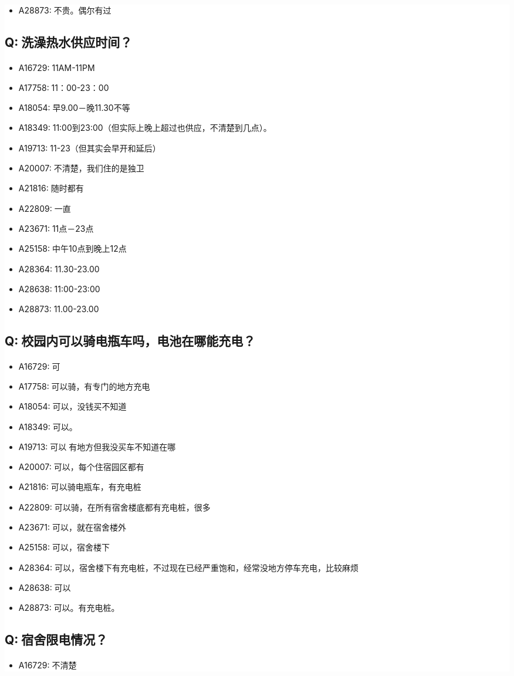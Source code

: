 - A28873: 不贵。偶尔有过

## Q: 洗澡热水供应时间？

- A16729: 11AM-11PM

- A17758: 11：00-23：00

- A18054: 早9.00－晚11.30不等

- A18349: 11:00到23:00（但实际上晚上超过也供应，不清楚到几点）。

- A19713: 11-23（但其实会早开和延后）

- A20007: 不清楚，我们住的是独卫

- A21816: 随时都有

- A22809: 一直

- A23671: 11点－23点

- A25158: 中午10点到晚上12点

- A28364: 11.30-23.00

- A28638: 11:00-23:00

- A28873: 11.00-23.00

## Q: 校园内可以骑电瓶车吗，电池在哪能充电？

- A16729: 可

- A17758: 可以骑，有专门的地方充电

- A18054: 可以，没钱买不知道

- A18349: 可以。

- A19713: 可以 有地方但我没买车不知道在哪

- A20007: 可以，每个住宿园区都有

- A21816: 可以骑电瓶车，有充电桩

- A22809: 可以骑，在所有宿舍楼底都有充电桩，很多

- A23671: 可以，就在宿舍楼外

- A25158: 可以，宿舍楼下

- A28364: 可以，宿舍楼下有充电桩，不过现在已经严重饱和，经常没地方停车充电，比较麻烦

- A28638: 可以

- A28873: 可以。有充电桩。

## Q: 宿舍限电情况？

- A16729: 不清楚
